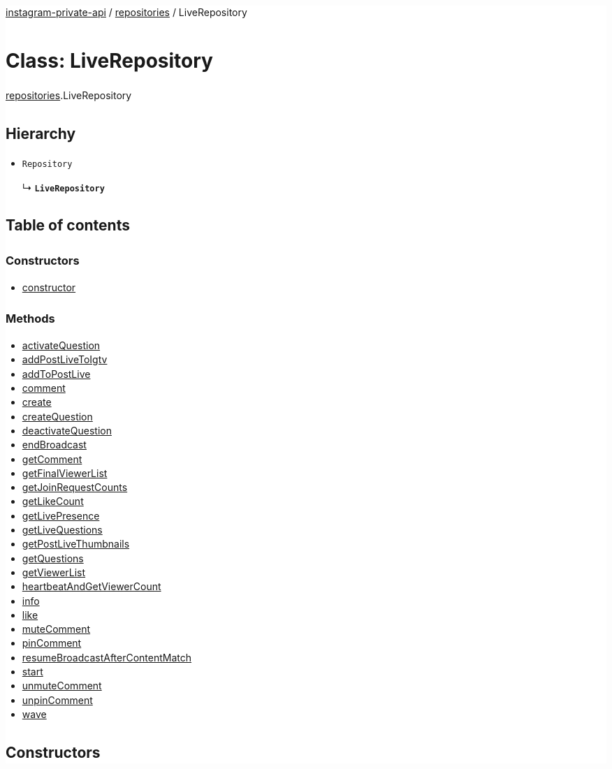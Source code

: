 [instagram-private-api](../../README.md) / [repositories](../../modules/repositories.md) / LiveRepository

# Class: LiveRepository

[repositories](../../modules/repositories.md).LiveRepository

## Hierarchy

- `Repository`

  ↳ **`LiveRepository`**

## Table of contents

### Constructors

- [constructor](LiveRepository.md#constructor)

### Methods

- [activateQuestion](LiveRepository.md#activatequestion)
- [addPostLiveToIgtv](LiveRepository.md#addpostlivetoigtv)
- [addToPostLive](LiveRepository.md#addtopostlive)
- [comment](LiveRepository.md#comment)
- [create](LiveRepository.md#create)
- [createQuestion](LiveRepository.md#createquestion)
- [deactivateQuestion](LiveRepository.md#deactivatequestion)
- [endBroadcast](LiveRepository.md#endbroadcast)
- [getComment](LiveRepository.md#getcomment)
- [getFinalViewerList](LiveRepository.md#getfinalviewerlist)
- [getJoinRequestCounts](LiveRepository.md#getjoinrequestcounts)
- [getLikeCount](LiveRepository.md#getlikecount)
- [getLivePresence](LiveRepository.md#getlivepresence)
- [getLiveQuestions](LiveRepository.md#getlivequestions)
- [getPostLiveThumbnails](LiveRepository.md#getpostlivethumbnails)
- [getQuestions](LiveRepository.md#getquestions)
- [getViewerList](LiveRepository.md#getviewerlist)
- [heartbeatAndGetViewerCount](LiveRepository.md#heartbeatandgetviewercount)
- [info](LiveRepository.md#info)
- [like](LiveRepository.md#like)
- [muteComment](LiveRepository.md#mutecomment)
- [pinComment](LiveRepository.md#pincomment)
- [resumeBroadcastAfterContentMatch](LiveRepository.md#resumebroadcastaftercontentmatch)
- [start](LiveRepository.md#start)
- [unmuteComment](LiveRepository.md#unmutecomment)
- [unpinComment](LiveRepository.md#unpincomment)
- [wave](LiveRepository.md#wave)

## Constructors
